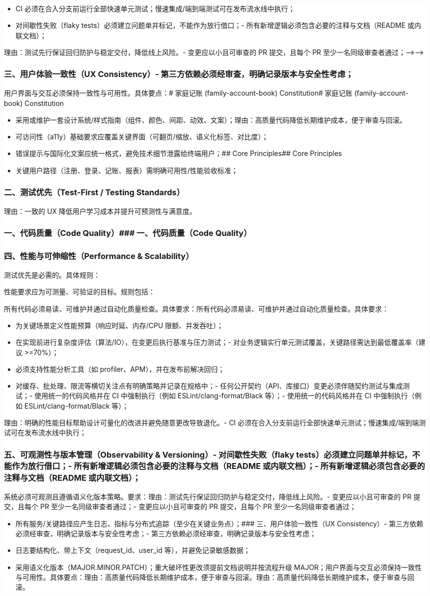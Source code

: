 - CI 必须在合入分支前运行全部快速单元测试；慢速集成/端到端测试可在发布流水线中执行；

- 对间歇性失败（flaky tests）必须建立问题单并标记，不能作为放行借口；- 所有新增逻辑必须包含必要的注释与文档（README 或内联文档）；

理由：测试先行保证回归防护与稳定交付，降低线上风险。- 变更应以小且可审查的 PR 提交，且每个 PR 至少一名同级审查者通过；-->-->

### 三、用户体验一致性（UX Consistency）- 第三方依赖必须经审查，明确记录版本与安全性考虑；

用户界面与交互必须保持一致性与可用性。具体要点：# 家庭记账 (family-account-book) Constitution# 家庭记账 (family-account-book) Constitution

- 采用或维护一套设计系统/样式指南（组件、颜色、间距、动效、文案）；理由：高质量代码降低长期维护成本，便于审查与回滚。

- 可访问性（a11y）基础要求应覆盖关键界面（可翻页/缩放、语义化标签、对比度）；

- 错误提示与国际化文案应统一格式，避免技术细节泄露给终端用户；## Core Principles## Core Principles

- 关键用户路径（注册、登录、记账、报表）需明确可用性/性能验收标准；

### 二、测试优先（Test-First / Testing Standards）

理由：一致的 UX 降低用户学习成本并提升可预测性与满意度。

### 一、代码质量（Code Quality）### 一、代码质量（Code Quality）

### 四、性能与可伸缩性（Performance & Scalability）

测试优先是必需的。具体规则：

性能要求应为可测量、可验证的目标。规则包括：

所有代码必须易读、可维护并通过自动化质量检查。具体要求：所有代码必须易读、可维护并通过自动化质量检查。具体要求：

- 为关键场景定义性能预算（响应时延、内存/CPU 限额、并发吞吐）；

- 在实现前进行复杂度评估（算法/IO），在变更后执行基准与压力测试；- 对业务逻辑实行单元测试覆盖，关键路径需达到最低覆盖率（建议 >=70%）；

- 必须支持性能分析工具（如 profiler、APM），并在发布前解决回归；

- 对缓存、批处理、限流等横切关注点有明确策略并记录在规格中；- 任何公开契约（API、库接口）变更必须伴随契约测试与集成测试；- 使用统一的代码风格并在 CI 中强制执行（例如 ESLint/clang-format/Black 等）；- 使用统一的代码风格并在 CI 中强制执行（例如 ESLint/clang-format/Black 等）；

理由：明确的性能目标帮助设计可量化的改进并避免随意更改导致退化。- CI 必须在合入分支前运行全部快速单元测试；慢速集成/端到端测试可在发布流水线中执行；

### 五、可观测性与版本管理（Observability & Versioning）- 对间歇性失败（flaky tests）必须建立问题单并标记，不能作为放行借口；- 所有新增逻辑必须包含必要的注释与文档（README 或内联文档）；- 所有新增逻辑必须包含必要的注释与文档（README 或内联文档）；

系统必须可观测且遵循语义化版本策略。要求：理由：测试先行保证回归防护与稳定交付，降低线上风险。- 变更应以小且可审查的 PR 提交，且每个 PR 至少一名同级审查者通过；- 变更应以小且可审查的 PR 提交，且每个 PR 至少一名同级审查者通过；

- 所有服务/关键路径应产生日志、指标与分布式追踪（至少在关键业务点）；### 三、用户体验一致性（UX Consistency）- 第三方依赖必须经审查，明确记录版本与安全性考虑；- 第三方依赖必须经审查，明确记录版本与安全性考虑；

- 日志要结构化、带上下文（request_id、user_id 等），并避免记录敏感数据；

- 采用语义化版本（MAJOR.MINOR.PATCH）；重大破坏性更改须提前文档说明并按流程升级 MAJOR；用户界面与交互必须保持一致性与可用性。具体要点：理由：高质量代码降低长期维护成本，便于审查与回滚。理由：高质量代码降低长期维护成本，便于审查与回滚。
